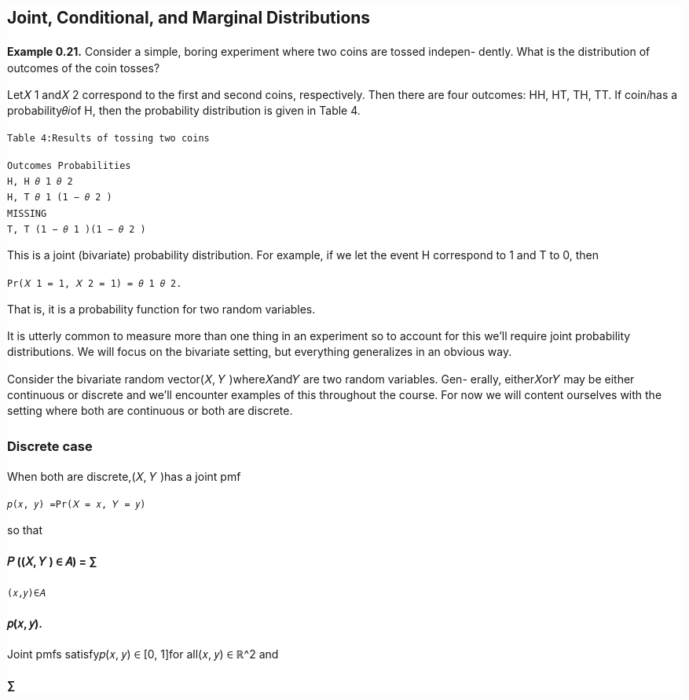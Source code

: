 ## Joint, Conditional, and Marginal Distributions

**Example 0.21.** Consider a simple, boring experiment where two coins are tossed indepen-
dently. What is the distribution of outcomes of the coin tosses?

Let𝑋 1 and𝑋 2 correspond to the first and second coins, respectively. Then there are four
outcomes: HH, HT, TH, TT. If coin𝑖has a probability𝜃𝑖of H, then the probability distribution
is given in Table 4.

```
Table 4:Results of tossing two coins
```
```
Outcomes Probabilities
H, H 𝜃 1 𝜃 2
H, T 𝜃 1 (1 − 𝜃 2 )
MISSING
T, T (1 − 𝜃 1 )(1 − 𝜃 2 )
```
This is a joint (bivariate) probability distribution. For example, if we let the event H correspond
to 1 and T to 0, then

```
Pr(𝑋 1 = 1, 𝑋 2 = 1) = 𝜃 1 𝜃 2.
```
That is, it is a probability function for two random variables.

It is utterly common to measure more than one thing in an experiment so to account for
this we’ll require joint probability distributions. We will focus on the bivariate setting, but
everything generalizes in an obvious way.

Consider the bivariate random vector(𝑋, 𝑌 )where𝑋and𝑌 are two random variables. Gen-
erally, either𝑋or𝑌 may be either continuous or discrete and we’ll encounter examples of
this throughout the course. For now we will content ourselves with the setting where both are
continuous or both are discrete.

### Discrete case

When both are discrete,(𝑋, 𝑌 )has a joint pmf

```
𝑝(𝑥, 𝑦) =Pr(𝑋 = 𝑥, 𝑌 = 𝑦)
```

so that

#### 𝑃 ((𝑋, 𝑌 ) ∈ 𝐴) = ∑

```
(𝑥,𝑦)∈𝐴
```
#### 𝑝(𝑥, 𝑦).

Joint pmfs satisfy𝑝(𝑥, 𝑦) ∈ [0, 1]for all(𝑥, 𝑦) ∈ ℝ^2 and

#### ∑
